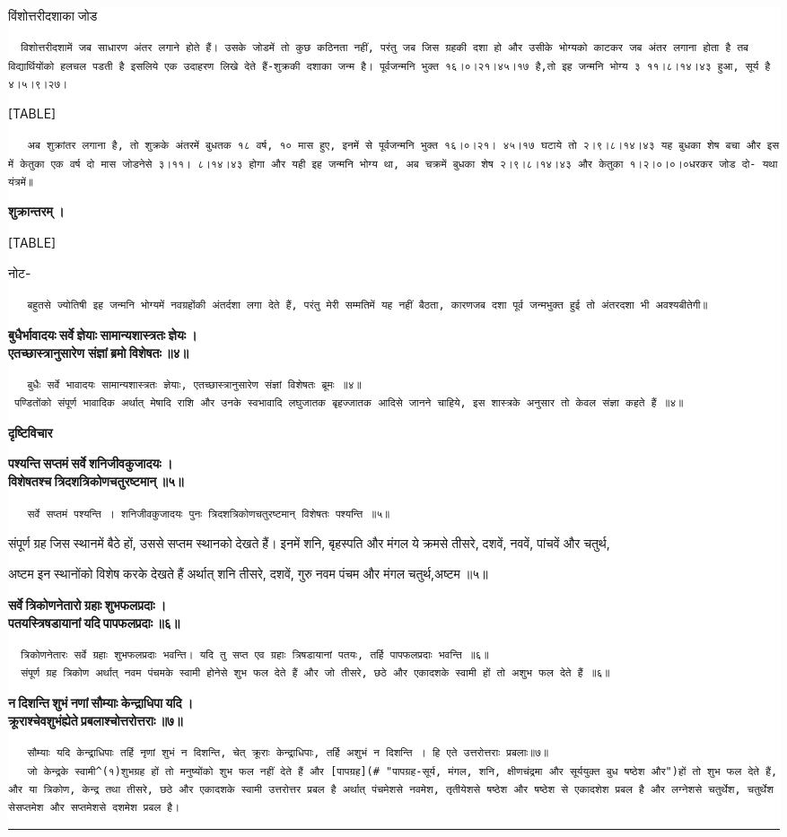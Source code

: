 विंशोत्तरीदशाका जोड

      विशोत्तरीदशामें जब साधारण अंतर लगाने होते हैं। उसके जोडमें तो कुछ कठिनता नहीं, परंतु जब जिस ग्रहकी दशा हो और उसीके भोग्यको काटकर जब अंतर लगाना होता है तब विद्यार्थियोंको हलचल पडती है इसलिये एक उदाहरण लिखे देते हैं-शुक्रकी दशाका जन्म है। पूर्वजन्मनि भुक्त १६।०।२१।४५।१७ है,तो इह जन्मनि भोग्य ३ ११।८।१४।४३ हुआ, सूर्य है ४।५।९।२७।

[TABLE]

       अब शुक्रांतर लगाना है, तो शुक्रके अंतरमें बुधतक १८ वर्ष, १० मास हुए, इनमें से पूर्वजन्मनि भुक्त १६।०।२१। ४५।१७ घटाये तो २।९।८।१४।४३ यह बुधका शेष बचा और इसमें केतुका एक वर्ष दो मास जोडनेसे ३।११। ८।१४।४३ होगा और यही इह जन्मनि भोग्य था, अब चक्रमें बुधका शेष २।९।८।१४।४३ और केतुका १।२।०।०।०धरकर जोड दो- यथा यंत्रमें॥



**शुक्रान्तरम् ।**

[TABLE]

नोट-

       बहुतसे ज्योतिषी इह जन्मनि भोग्यमें नवग्रहोंकी अंतर्दशा लगा देते हैं, परंतु मेरी सम्मतिमें यह नहीं बैठता, कारणजब दशा पूर्व जन्मभुक्त हुई तो अंतरदशा भी अवश्यबीतेगी॥

**बुधैर्भावादयः सर्वे ज्ञेयाः सामान्यशास्त्रतः ज्ञेयः ।  
एतच्छास्त्रानुसारेण** **संज्ञां ब्रमो विशेषतः ॥४॥**

       बुधैः सर्वे भावादयः सामान्यशास्त्रतः ज्ञेयाः, एतच्छास्त्रानुसारेण संज्ञां विशेषतः ब्रूमः ॥४॥  
     पण्डितोंको संपूर्ण भावादिक अर्थात् मेषादि राशि और उनके स्वभावादि लघुजातक बृहज्जातक आदिसे जानने चाहिये, इस शास्त्रके अनुसार तो केवल संज्ञा कहते हैं ॥४॥

**दृष्टिविचार**

**पश्यन्ति सप्तमं सर्वे शनिजीवकुजादयः ।  
विशेषतश्च त्रिदशत्रिकोणचतुरष्टमान् ॥५॥**

       सर्वे सप्तमं पश्यन्ति । शनिजीवकुजादयः पुनः त्रिदशत्रिकोणचतुरष्टमान् विशेषतः पश्यन्ति ॥५॥  
  संपूर्ण ग्रह जिस स्थानमें बैठे हों, उससे सप्तम स्थानको देखते हैं। इनमें शनि, बृहस्पति और मंगल ये क्रमसे तीसरे, दशवें, नववें, पांचवें और चतुर्थ,



अष्टम इन स्थानोंको विशेष करके देखते हैं अर्थात् शनि तीसरे, दशवें, गुरु नवम पंचम और मंगल चतुर्थ,अष्टम ॥५॥

**सर्वे त्रिकोणनेतारो ग्रहाः शुभफलप्रदाः ।  
पतयस्त्रिषडायानां यदि पापफलप्रदाः ॥६॥**

      त्रिकोणनेतारः सर्वे ग्रहाः शुभफलप्रदाः भवन्ति। यदि तु सप्त एव ग्रहाः त्रिषडायानां पतयः, तर्हि पापफलप्रदाः भवन्ति ॥६॥  
      संपूर्ण ग्रह त्रिकोण अर्थात् नवम पंचमके स्वामी होनेसे शुभ फल देते हैं और जो तीसरे, छठे और एकादशके स्वामी हों तो अशुभ फल देते हैं ॥६॥

**न दिशन्ति शुभं नणां सौम्याः केन्द्राधिपा यदि ।  
क्रूराश्चेवशुभंह्येते प्रबलाश्चोत्तरोत्तराः ॥७॥**

       सौम्याः यदि केन्द्राधिपाः तर्हि नृणां शुभं न दिशन्ति, चेत् क्रूराः केन्द्राधिपाः, तर्हि अशुभं न दिशन्ति । हि एते उत्तरोत्तराः प्रबलाः॥७॥  
       जो केन्द्रके स्वामी^(१)शुभग्रह हों तो मनुष्योंको शुभ फल नहीं देते हैं और [पापग्रह](# "पापग्रह-सूर्य, मंगल, शनि, क्षीणचंद्रमा और सूर्ययुक्त बुध षष्ठेश और")हों तो शुभ फल देते हैं, और या त्रिकोण, केन्द्र तथा तीसरे, छठे और एकादशके स्वामी उत्तरोत्तर प्रबल है अर्थात् पंचमेशसे नवमेश, तृतीयेशसे षष्ठेश और षष्ठेश से एकादशेश प्रबल है और लग्नेशसे चतुर्थेश, चतुर्थेशसेसप्तमेश और सप्तमेशसे दशमेश प्रबल है।  
------------------------------------------------------------------------------------------------------------------------------
